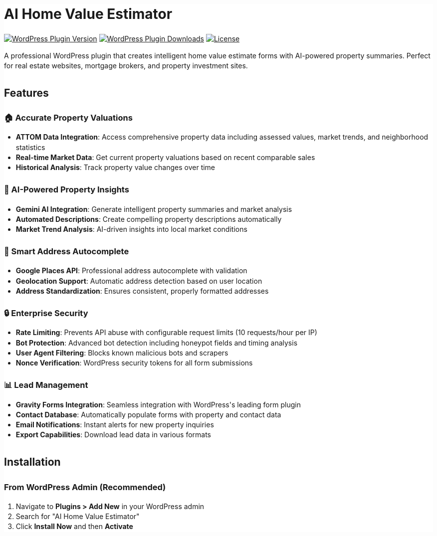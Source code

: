 # AI Home Value Estimator

[![WordPress Plugin Version](https://img.shields.io/wordpress/plugin/v/ai-home-value-estimator)](https://wordpress.org/plugins/ai-home-value-estimator/)
[![WordPress Plugin Downloads](https://img.shields.io/wordpress/plugin/dt/ai-home-value-estimator)](https://wordpress.org/plugins/ai-home-value-estimator/)
[![License](https://img.shields.io/badge/license-GPL%20v2%2B-blue.svg)](LICENSE)

A professional WordPress plugin that creates intelligent home value estimate forms with AI-powered property summaries. Perfect for real estate websites, mortgage brokers, and property investment sites.

## Features

### 🏠 Accurate Property Valuations
- **ATTOM Data Integration**: Access comprehensive property data including assessed values, market trends, and neighborhood statistics
- **Real-time Market Data**: Get current property valuations based on recent comparable sales
- **Historical Analysis**: Track property value changes over time

### 🤖 AI-Powered Property Insights
- **Gemini AI Integration**: Generate intelligent property summaries and market analysis
- **Automated Descriptions**: Create compelling property descriptions automatically
- **Market Trend Analysis**: AI-driven insights into local market conditions

### 📍 Smart Address Autocomplete
- **Google Places API**: Professional address autocomplete with validation
- **Geolocation Support**: Automatic address detection based on user location
- **Address Standardization**: Ensures consistent, properly formatted addresses

### 🔒 Enterprise Security
- **Rate Limiting**: Prevents API abuse with configurable request limits (10 requests/hour per IP)
- **Bot Protection**: Advanced bot detection including honeypot fields and timing analysis
- **User Agent Filtering**: Blocks known malicious bots and scrapers
- **Nonce Verification**: WordPress security tokens for all form submissions

### 📊 Lead Management
- **Gravity Forms Integration**: Seamless integration with WordPress's leading form plugin
- **Contact Database**: Automatically populate forms with property and contact data
- **Email Notifications**: Instant alerts for new property inquiries
- **Export Capabilities**: Download lead data in various formats

## Installation

### From WordPress Admin (Recommended)
1. Navigate to **Plugins > Add New** in your WordPress admin
2. Search for "AI Home Value Estimator"
3. Click **Install Now** and then **Activate**

